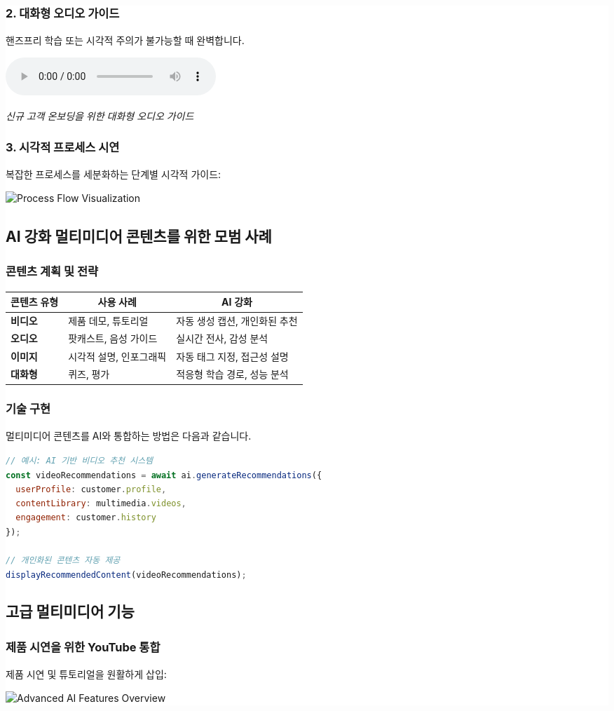 ### 2. 대화형 오디오 가이드

핸즈프리 학습 또는 시각적 주의가 불가능할 때 완벽합니다.

![Customer Service Audio Guide](https://example.com/audio/customer-service-guide.mp3)

*신규 고객 온보딩을 위한 대화형 오디오 가이드*

### 3. 시각적 프로세스 시연

복잡한 프로세스를 세분화하는 단계별 시각적 가이드:

![Process Flow Visualization](https://images.pexels.com/photos/3184465/pexels-photo-3184465.jpeg?auto=compress&cs=tinysrgb&w=1200)

## AI 강화 멀티미디어 콘텐츠를 위한 모범 사례

### 콘텐츠 계획 및 전략

| 콘텐츠 유형 | 사용 사례 | AI 강화 |
|--------------|----------|----------------|
| **비디오** | 제품 데모, 튜토리얼 | 자동 생성 캡션, 개인화된 추천 |
| **오디오** | 팟캐스트, 음성 가이드 | 실시간 전사, 감성 분석 |
| **이미지** | 시각적 설명, 인포그래픽 | 자동 태그 지정, 접근성 설명 |
| **대화형** | 퀴즈, 평가 | 적응형 학습 경로, 성능 분석 |

### 기술 구현

멀티미디어 콘텐츠를 AI와 통합하는 방법은 다음과 같습니다.

```javascript
// 예시: AI 기반 비디오 추천 시스템
const videoRecommendations = await ai.generateRecommendations({
  userProfile: customer.profile,
  contentLibrary: multimedia.videos,
  engagement: customer.history
});

// 개인화된 콘텐츠 자동 제공
displayRecommendedContent(videoRecommendations);
```

## 고급 멀티미디어 기능

### 제품 시연을 위한 YouTube 통합

제품 시연 및 튜토리얼을 원활하게 삽입:

![Advanced AI Features Overview](https://www.youtube.com/watch?v=example-video-id)
